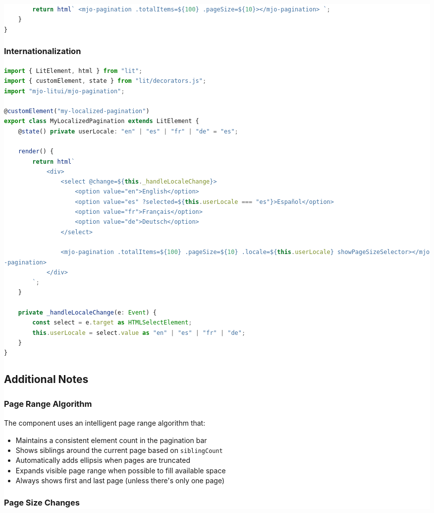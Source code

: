 ```typescript
        return html` <mjo-pagination .totalItems=${100} .pageSize=${10}></mjo-pagination> `;
    }
}
```

### Internationalization

```typescript
import { LitElement, html } from "lit";
import { customElement, state } from "lit/decorators.js";
import "mjo-litui/mjo-pagination";

@customElement("my-localized-pagination")
export class MyLocalizedPagination extends LitElement {
    @state() private userLocale: "en" | "es" | "fr" | "de" = "es";

    render() {
        return html`
            <div>
                <select @change=${this._handleLocaleChange}>
                    <option value="en">English</option>
                    <option value="es" ?selected=${this.userLocale === "es"}>Español</option>
                    <option value="fr">Français</option>
                    <option value="de">Deutsch</option>
                </select>

                <mjo-pagination .totalItems=${100} .pageSize=${10} .locale=${this.userLocale} showPageSizeSelector></mjo-pagination>
            </div>
        `;
    }

    private _handleLocaleChange(e: Event) {
        const select = e.target as HTMLSelectElement;
        this.userLocale = select.value as "en" | "es" | "fr" | "de";
    }
}
```

## Additional Notes

### Page Range Algorithm

The component uses an intelligent page range algorithm that:

- Maintains a consistent element count in the pagination bar
- Shows siblings around the current page based on `siblingCount`
- Automatically adds ellipsis when pages are truncated
- Expands visible page range when possible to fill available space
- Always shows first and last page (unless there's only one page)

### Page Size Changes
